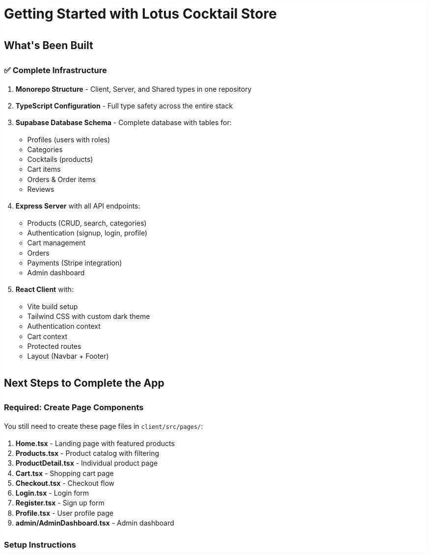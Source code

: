 # Getting Started with Lotus Cocktail Store

## What's Been Built

### ✅ Complete Infrastructure

1. **Monorepo Structure** - Client, Server, and Shared types in one repository
2. **TypeScript Configuration** - Full type safety across the entire stack
3. **Supabase Database Schema** - Complete database with tables for:
   - Profiles (users with roles)
   - Categories
   - Cocktails (products)
   - Cart items
   - Orders & Order items
   - Reviews

4. **Express Server** with all API endpoints:
   - Products (CRUD, search, categories)
   - Authentication (signup, login, profile)
   - Cart management
   - Orders
   - Payments (Stripe integration)
   - Admin dashboard

5. **React Client** with:
   - Vite build setup
   - Tailwind CSS with custom dark theme
   - Authentication context
   - Cart context
   - Protected routes
   - Layout (Navbar + Footer)

## Next Steps to Complete the App

### Required: Create Page Components

You still need to create these page files in `client/src/pages/`:

1. **Home.tsx** - Landing page with featured products
2. **Products.tsx** - Product catalog with filtering
3. **ProductDetail.tsx** - Individual product page
4. **Cart.tsx** - Shopping cart page
5. **Checkout.tsx** - Checkout flow
6. **Login.tsx** - Login form
7. **Register.tsx** - Sign up form
8. **Profile.tsx** - User profile page
9. **admin/AdminDashboard.tsx** - Admin dashboard

### Setup Instructions

